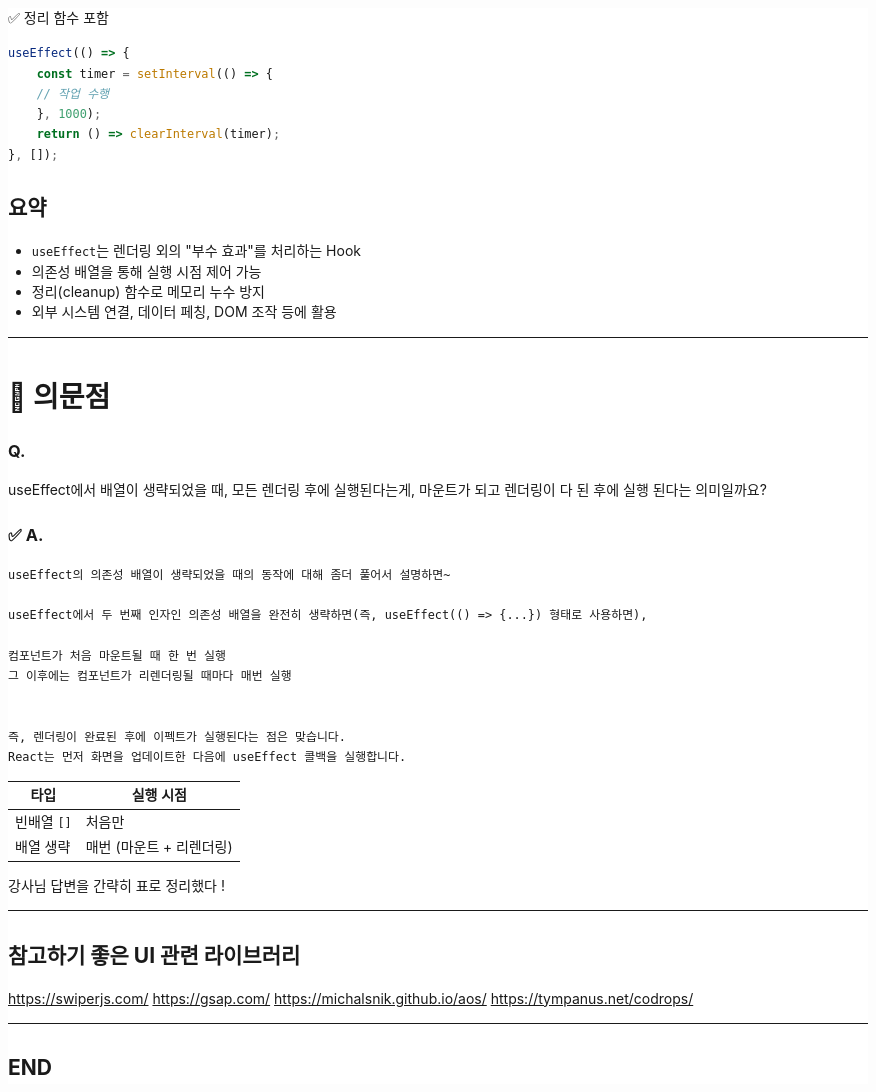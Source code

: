 ✅ 정리 함수 포함
```js
useEffect(() => {
    const timer = setInterval(() => {
    // 작업 수행
    }, 1000);
    return () => clearInterval(timer);
}, []);
```
    

## 요약

- `useEffect`는 렌더링 외의 "부수 효과"를 처리하는 Hook
- 의존성 배열을 통해 실행 시점 제어 가능
- 정리(cleanup) 함수로 메모리 누수 방지
- 외부 시스템 연결, 데이터 페칭, DOM 조작 등에 활용


-----

# 🔸 의문점

### Q.  

useEffect에서 배열이 생략되었을 때, 모든 렌더링 후에 실행된다는게, 마운트가 되고 렌더링이 다 된 후에 실행 된다는 의미일까요?

### ✅ A.  
```
useEffect의 의존성 배열이 생략되었을 때의 동작에 대해 좀더 풀어서 설명하면~

useEffect에서 두 번째 인자인 의존성 배열을 완전히 생략하면(즉, useEffect(() => {...}) 형태로 사용하면),

컴포넌트가 처음 마운트될 때 한 번 실행
그 이후에는 컴포넌트가 리렌더링될 때마다 매번 실행


즉, 렌더링이 완료된 후에 이펙트가 실행된다는 점은 맞습니다. 
React는 먼저 화면을 업데이트한 다음에 useEffect 콜백을 실행합니다.
```


| 타입 | 실행 시점 |
|------|------------|
| 빈배열 `[]` | 처음만 |
| 배열 생략 | 매번 (마운트 + 리렌더링) |

강사님 답변을 간략히 표로 정리했다 !

-----

## 참고하기 좋은 UI 관련 라이브러리

https://swiperjs.com/
https://gsap.com/
https://michalsnik.github.io/aos/
https://tympanus.net/codrops/

---

## END